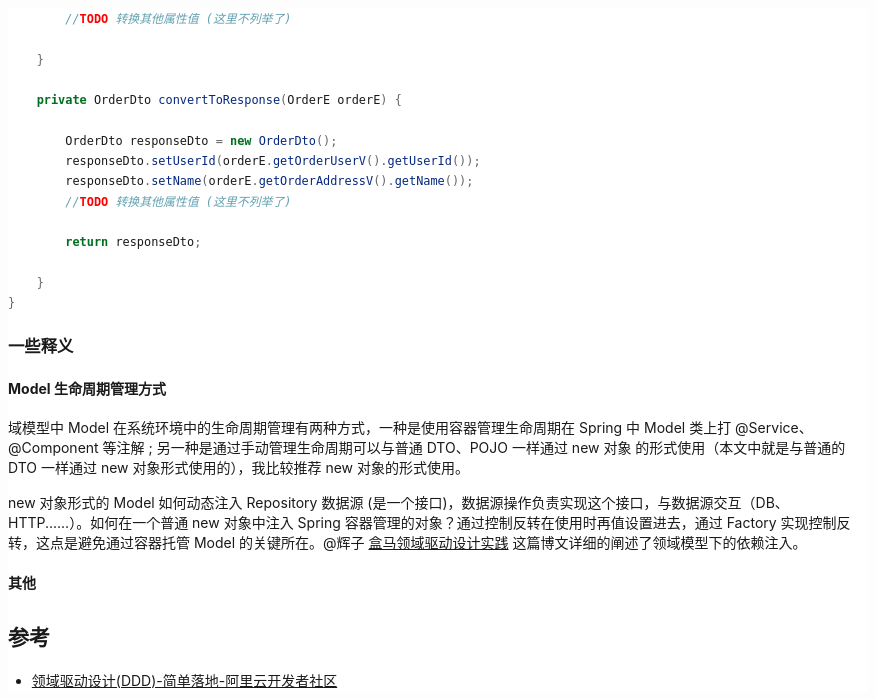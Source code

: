 ```java
        //TODO 转换其他属性值 (这里不列举了)

    }

    private OrderDto convertToResponse(OrderE orderE) {

        OrderDto responseDto = new OrderDto();
        responseDto.setUserId(orderE.getOrderUserV().getUserId());
        responseDto.setName(orderE.getOrderAddressV().getName());
        //TODO 转换其他属性值 (这里不列举了)

        return responseDto;

    }
}
```

### 一些释义

#### Model 生命周期管理方式

域模型中 Model 在系统环境中的生命周期管理有两种方式，一种是使用容器管理生命周期在 Spring 中 Model 类上打 @Service、@Component 等注解 ; 另一种是通过手动管理生命周期可以与普通 DTO、POJO 一样通过 new 对象 的形式使用（本文中就是与普通的 DTO 一样通过 new 对象形式使用的），我比较推荐 new 对象的形式使用。

new 对象形式的 Model 如何动态注入 Repository 数据源 (是一个接口)，数据源操作负责实现这个接口，与数据源交互（DB、HTTP......）。如何在一个普通 new 对象中注入 Spring 容器管理的对象？通过控制反转在使用时再值设置进去，通过 Factory 实现控制反转，这点是避免通过容器托管 Model 的关键所在。@辉子 [盒马领域驱动设计实践](https://www.atatech.org/articles/91909?spm=ata.13269325.0.0.7faf49fal1sHtF) 这篇博文详细的阐述了领域模型下的依赖注入。

#### 其他

## 参考

- [领域驱动设计(DDD)-简单落地-阿里云开发者社区](https://developer.aliyun.com/article/743471)
